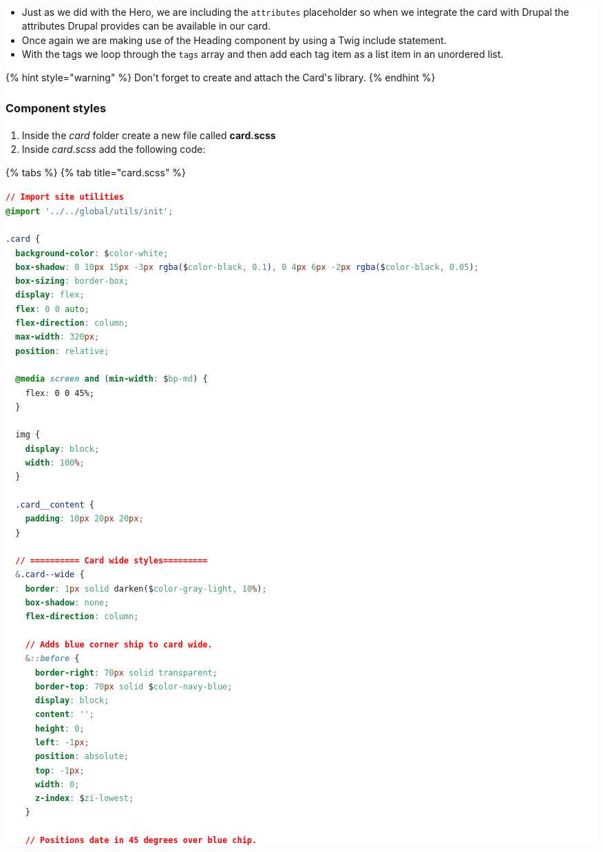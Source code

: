 * Just as we did with the Hero, we are including the `attributes` placeholder so when we integrate the card with Drupal the attributes Drupal provides can be available in our card.
* Once again we are making use of the Heading component by using a Twig include statement.
* With the tags we loop through the `tags` array and then add each  tag item as a list item in an unordered list.

{% hint style="warning" %}
Don't forget to create and attach the Card's library.
{% endhint %}

### Component styles

1. Inside the _card_ folder create a new file called **card.scss**
2. Inside _card.scss_ add the following code:

{% tabs %}
{% tab title="card.scss" %}
```css
// Import site utilities
@import '../../global/utils/init';

.card {
  background-color: $color-white;
  box-shadow: 0 10px 15px -3px rgba($color-black, 0.1), 0 4px 6px -2px rgba($color-black, 0.05);
  box-sizing: border-box;
  display: flex;
  flex: 0 0 auto;
  flex-direction: column;
  max-width: 320px;
  position: relative;

  @media screen and (min-width: $bp-md) {
    flex: 0 0 45%;
  }

  img {
    display: block;
    width: 100%;
  }

  .card__content {
    padding: 10px 20px 20px;
  }

  // ========== Card wide styles=========
  &.card--wide {
    border: 1px solid darken($color-gray-light, 10%);
    box-shadow: none;
    flex-direction: column;

    // Adds blue corner ship to card wide.
    &::before {
      border-right: 70px solid transparent;
      border-top: 70px solid $color-navy-blue;
      display: block;
      content: '';
      height: 0;
      left: -1px;
      position: absolute;
      top: -1px;
      width: 0;
      z-index: $zi-lowest;
    }

    // Positions date in 45 degrees over blue chip.
```